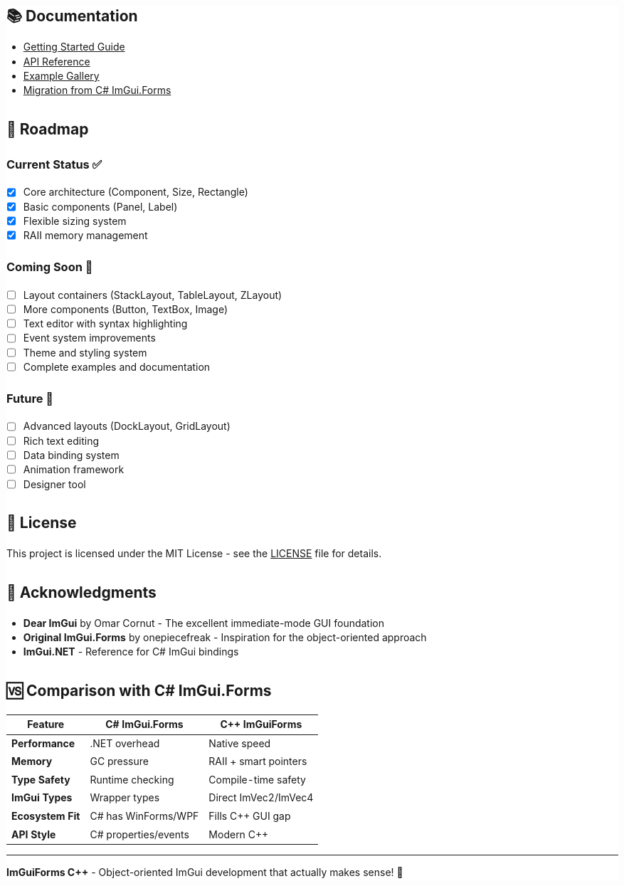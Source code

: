 ## 📚 Documentation

- [Getting Started Guide](docs/tutorials/01-getting-started.md)
- [API Reference](docs/API.md)
- [Example Gallery](docs/Examples.md)
- [Migration from C# ImGui.Forms](docs/Migration.md)

## 🔄 Roadmap

### Current Status ✅
- [x] Core architecture (Component, Size, Rectangle)
- [x] Basic components (Panel, Label)
- [x] Flexible sizing system
- [x] RAII memory management

### Coming Soon 🚧
- [ ] Layout containers (StackLayout, TableLayout, ZLayout)
- [ ] More components (Button, TextBox, Image)
- [ ] Text editor with syntax highlighting
- [ ] Event system improvements
- [ ] Theme and styling system
- [ ] Complete examples and documentation

### Future 🔮
- [ ] Advanced layouts (DockLayout, GridLayout)
- [ ] Rich text editing
- [ ] Data binding system
- [ ] Animation framework
- [ ] Designer tool

## 📄 License

This project is licensed under the MIT License - see the [LICENSE](LICENSE) file for details.

## 🙏 Acknowledgments

- **Dear ImGui** by Omar Cornut - The excellent immediate-mode GUI foundation
- **Original ImGui.Forms** by onepiecefreak - Inspiration for the object-oriented approach
- **ImGui.NET** - Reference for C# ImGui bindings

## 🆚 Comparison with C# ImGui.Forms

| Feature | C# ImGui.Forms | C++ ImGuiForms |
|---------|----------------|----------------|
| **Performance** | .NET overhead | Native speed |
| **Memory** | GC pressure | RAII + smart pointers |
| **Type Safety** | Runtime checking | Compile-time safety |
| **ImGui Types** | Wrapper types | Direct ImVec2/ImVec4 |
| **Ecosystem Fit** | C# has WinForms/WPF | Fills C++ GUI gap |
| **API Style** | C# properties/events | Modern C++ |

---

**ImGuiForms C++** - Object-oriented ImGui development that actually makes sense! 🎯